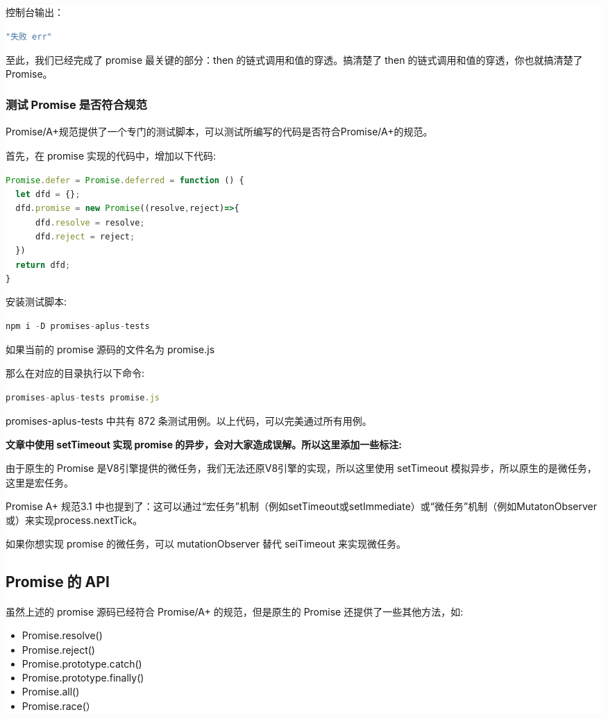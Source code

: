 控制台输出：

```js
"失败 err"
```

至此，我们已经完成了 promise 最关键的部分：then 的链式调用和值的穿透。搞清楚了 then 的链式调用和值的穿透，你也就搞清楚了 Promise。

### 测试 Promise 是否符合规范

Promise/A+规范提供了一个专门的测试脚本，可以测试所编写的代码是否符合Promise/A+的规范。

首先，在 promise 实现的代码中，增加以下代码:

```js
Promise.defer = Promise.deferred = function () {
  let dfd = {};
  dfd.promise = new Promise((resolve,reject)=>{
      dfd.resolve = resolve;
      dfd.reject = reject;
  })
  return dfd;
}
```

安装测试脚本:

```js
npm i -D promises-aplus-tests
```

如果当前的 promise 源码的文件名为 promise.js

那么在对应的目录执行以下命令:

```js
promises-aplus-tests promise.js
```

promises-aplus-tests 中共有 872 条测试用例。以上代码，可以完美通过所有用例。



**文章中使用 setTimeout 实现 promise 的异步，会对大家造成误解。所以这里添加一些标注:**

由于原生的 Promise 是V8引擎提供的微任务，我们无法还原V8引擎的实现，所以这里使用 setTimeout 模拟异步，所以原生的是微任务，这里是宏任务。

Promise A+ 规范3.1 中也提到了：这可以通过“宏任务”机制（例如setTimeout或setImmediate）或“微任务”机制（例如MutatonObserver或）来实现process.nextTick。

如果你想实现 promise 的微任务，可以 mutationObserver 替代 seiTimeout 来实现微任务。



## Promise 的 API

虽然上述的 promise 源码已经符合 Promise/A+ 的规范，但是原生的 Promise 还提供了一些其他方法，如:

- Promise.resolve()
- Promise.reject()
- Promise.prototype.catch()
- Promise.prototype.finally()
- Promise.all()
- Promise.race(）
